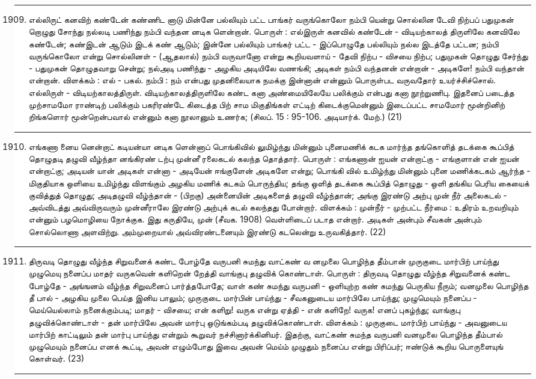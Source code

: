 ------------

1909. எல்லிருட் கனவிற் கண்டேன் கண்ணிட னாடு மின்னே
பல்லியும் பட்ட பாங்கர் வருங்கொலோ நம்பி யென்று
சொல்லின டேவி நிற்பப் பதுமுகன் றொழுது சோந்து
நல்லடி பணிந்து நம்பி வந்தன னடிக ளென்றான்.
பொருள் : எல்இருள் கனவில் கண்டேன் - விடியற்காலத் திருளிலே கனவிலே கண்டேன்; கண்இடன் ஆடும் இடக் கண் ஆடும்; இன்னே பல்லியும் பாங்கர் பட்ட - இப்பொழுதே பல்லியும் நல்ல இடத்தே பட்டன; நம்பி வருங்கொலோ என்று சொல்லினள் - (ஆதலால்) நம்பி வருவானோ என்று கூறியவளாய் - தேவி நிற்ப - விசயை நிற்ப; பதுமுகன் தொழுது சேர்ந்து - பதுமுகன் தொழுதவாறு சென்று; நல்அடி பணிந்து - அழகிய அடியிலே வணங்கி; அடிகள் நம்பி வந்தனன் என்றான் - அடிகளே! நம்பி வந்தான் என்றான்.
விளக்கம் : எல் - பகல். நம்பி : நம் என்பது முதனிலையாக நமக்கு இன்னான் என்னும் பொருள்பட வருவதோர் உயர்ச்சிச்சொல். எல்லிருள் - விடியற்காலத்திருள். விடியற்காலத்திருளிலே கண்ட கனா அண்மையிலேயே பலிக்கும் என்பது கனா நூற்றுணிபு. இதனைப் படைத்த முற்சாமமோ ராண்டிற் பலிக்கும் பகரிரண்டே கிடைத்த பிற் சாம மிகுதிங்கள் எட்டிற் கிடைக்குமென்னும் இடைப்பட்ட சாமமோர் மூன்றினிற் றிங்களொர் மூன்றென்பவால் என்னும் கனா நூலானும் உணர்க; (சிலப். 15 : 95-106. அடியார்க். மேற்.) (21)
------------

1910. எங்கணா னைய னென்றாட்
கடியன்யா னடிக ளென்னாப்
பொங்கிவில் லுமிழ்ந்து மின்னும்
புனைமணிக் கடக மார்ந்த
தங்கொளித் தடக்கை கூப்பித்
தொழுதடி தழுவி வீழ்ந்தா
னங்கிரண் டற்பு முன்னீ
ரலைகடல் கலந்த தொத்தார்.
பொருள் : எங்கணான் ஐயன் என்றாட்கு - எங்குளான் என் ஐயன் என்றாட்கு; அடியன் யான் அடிகள் என்னா - அடியேன் ஈங்குளேன் அடிகளே என்று; பொங்கி வில் உமிழ்ந்து மின்னும் புனை மணிக்கடகம் ஆர்ந்த - மிகுதியாக ஒளியை உமிழ்ந்து விளங்கும் அழகிய மணிக் கடகம் பொருந்திய; தங்கு ஒளித் தடக்கை கூப்பித் தொழுது - ஒளி தங்கிய பெரிய கையைக் குவித்துத் தொழுது; அடிதழுவி வீழ்ந்தான் - (பிறகு) அன்னையின் அடிகளைத் தழுவி வீழ்ந்தான்; அங்கு இரண்டு அற்பு முன் நீர் அலைகடல் - அவ்விடத்து அவ்விருவரும் முன்னீராலே இரண்டு அற்புக் கடல் கலந்தது போன்றார்.
விளக்கம் : முன்நீர் - முற்பட்ட நீர்மை : உதிரம் உறவறியும் என்னும் பழமொழியை நோக்குக. இது கருதியே, முன் (சீவக. 1908) வெள்ளிடைப் படாத என்றார். அடிகள் அன்பும் சீவகன் அன்பும் சொல்லொணா அளவிற்று. அம்முறையால் அவ்விரண்டனையும் இரண்டு கடலென்று உருவகித்தார். (22)
------------

1911. திருவடி தொழுது வீழ்ந்த
சிறுவனைக் கண்ட போழ்தே
வருபனி சுமந்து வாட்கண்
வ னமுலை பொழிந்த தீம்பான்
முருகுடை மார்பிற் பாய்ந்து
முழுமெயு நனைப்ப மாதர்
வருகவென் களிறென் றேத்தி
வாங்குபு தழுவிக் கொண்டாள்.
பொருள் : திருவடி தொழுது வீழ்ந்த சிறுவனைக் கண்ட போழ்தே - அங்ஙனம் வீழ்ந்த சிறுவனைப் பார்த்தபோதே; வாள் கண் சுமந்து வருபனி - ஒளியுற்ற கண் சுமந்து பெருகிய நீரும்; வனமுலை பொழிந்த தீ பால் - அழகிய முலை பெய்த இனிய பாலும்; முருகுடை மார்பின் பாய்ந்து - சீவகனுடைய மார்பிலே பாய்ந்து; முழுமெயும் நனைப்ப - மெய்யெல்லாம் நனைக்கும்படி; மாதர் - விசயை; என் களிறு! வருக என்று ஏத்தி - என் களிறே! வருக! எனப் புகழ்ந்து; வாங்குபு தழுவிக்கொண்டாள் - தன் மார்பிலே அவன் மார்பு ஒடுங்கம்படி தழுவிக்கொண்டாள்.
விளக்கம் : முருகுடை மார்பிற் பாய்ந்து - அவனுடைய மார்பிற் காட்டிலும் தன் மார்பு பாய்ந்து என்றும் கூறுவர் நச்சினார்க்கினியர். இதற்கு, வாட்கண் சுமந்த வருபனி வனமுலை பொழிந்த தீம்பால் முழுமெயும் நனைப்ப எனக் கூட்டி, அவன் எழும்போது இவை அவன் மெய்ம் முழுதும் நனைப்ப என்று பிரிப்பர்; ஈண்டுக் கூறிய பொருளையுங் கொள்வர். (23)
------------
